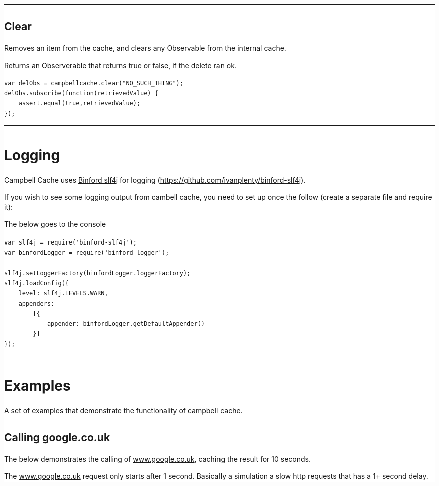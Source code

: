 ----

## Clear

Removes an item from the cache, and clears any Observable from the
internal cache.

Returns an Observerable that returns true or false, if the delete ran ok.

```nodejs
var delObs = campbellcache.clear("NO_SUCH_THING");
delObs.subscribe(function(retrievedValue) {
    assert.equal(true,retrievedValue);
});
```

----

# Logging

Campbell Cache uses [Binford slf4j](https://www.npmjs.com/package/binford-slf4j) for logging (https://github.com/ivanplenty/binford-slf4j).

If you wish to see some logging output from cambell cache, you need to set up once the follow (create a separate file and require it):

The below goes to the console
```nodejs
var slf4j = require('binford-slf4j');
var binfordLogger = require('binford-logger');

slf4j.setLoggerFactory(binfordLogger.loggerFactory);
slf4j.loadConfig({
    level: slf4j.LEVELS.WARN,
    appenders:
        [{
            appender: binfordLogger.getDefaultAppender()
        }]
});
```

----

# Examples

A set of examples that demonstrate the functionality of campbell cache.

## Calling google.co.uk

The below demonstrates the calling of www.google.co.uk, caching the result for 10 seconds.

The www.google.co.uk request only starts after 1 second.  Basically a simulation a slow http requests that has a 1+ second delay.
